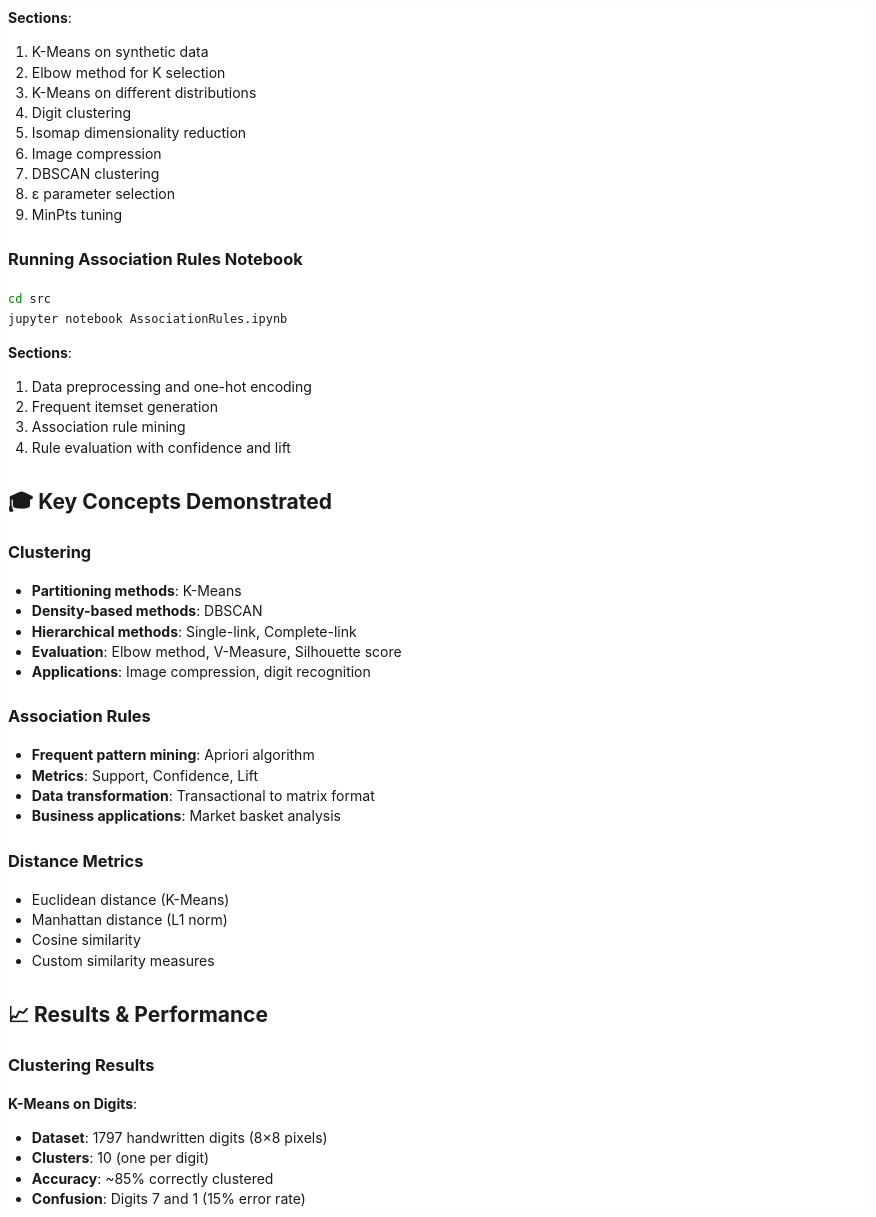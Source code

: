 **Sections**:
1. K-Means on synthetic data
2. Elbow method for K selection
3. K-Means on different distributions
4. Digit clustering
5. Isomap dimensionality reduction
6. Image compression
7. DBSCAN clustering
8. ε parameter selection
9. MinPts tuning

### Running Association Rules Notebook
```bash
cd src
jupyter notebook AssociationRules.ipynb
```

**Sections**:
1. Data preprocessing and one-hot encoding
2. Frequent itemset generation
3. Association rule mining
4. Rule evaluation with confidence and lift

## 🎓 Key Concepts Demonstrated

### Clustering
- **Partitioning methods**: K-Means
- **Density-based methods**: DBSCAN
- **Hierarchical methods**: Single-link, Complete-link
- **Evaluation**: Elbow method, V-Measure, Silhouette score
- **Applications**: Image compression, digit recognition

### Association Rules
- **Frequent pattern mining**: Apriori algorithm
- **Metrics**: Support, Confidence, Lift
- **Data transformation**: Transactional to matrix format
- **Business applications**: Market basket analysis

### Distance Metrics
- Euclidean distance (K-Means)
- Manhattan distance (L1 norm)
- Cosine similarity
- Custom similarity measures

## 📈 Results & Performance

### Clustering Results

**K-Means on Digits**:
- **Dataset**: 1797 handwritten digits (8×8 pixels)
- **Clusters**: 10 (one per digit)
- **Accuracy**: ~85% correctly clustered
- **Confusion**: Digits 7 and 1 (15% error rate)
